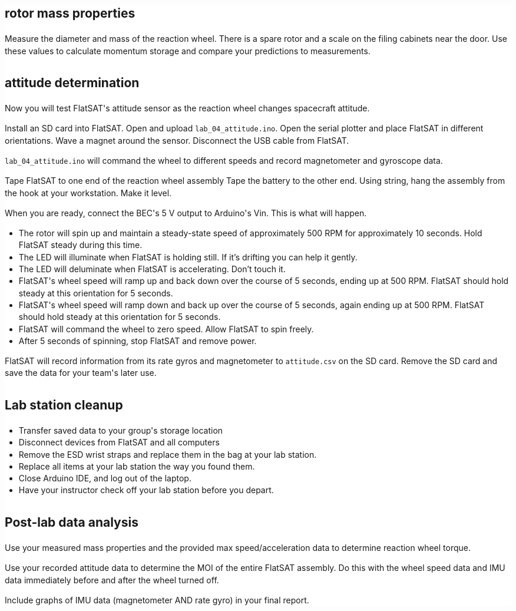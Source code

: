 ## rotor mass properties

Measure the diameter and mass of the reaction wheel. There is a spare rotor and a scale on the filing cabinets near the door. Use these values to calculate momentum storage and compare your predictions to measurements. 



## attitude determination

Now you will test FlatSAT's attitude sensor as the reaction wheel changes spacecraft attitude.   

Install an SD card into FlatSAT. Open and upload `lab_04_attitude.ino`. Open the serial plotter and place FlatSAT in different orientations. Wave a magnet around the sensor. Disconnect the USB cable from FlatSAT. 

`lab_04_attitude.ino` will command the wheel to different speeds and record magnetometer and gyroscope data. 



Tape FlatSAT to one end of the reaction wheel assembly Tape the battery to the other end.  Using string, hang the assembly from the hook at your workstation. Make it level. 

When you are ready, connect the BEC's 5 V output to Arduino's Vin. This is what will happen. 

- The rotor will spin up and maintain a steady-state speed of approximately 500 RPM for approximately 10 seconds. Hold FlatSAT steady during this time. 
- The LED will illuminate when FlatSAT is holding still. If it’s drifting you can help it gently. 
- The LED will deluminate when FlatSAT is accelerating. Don’t touch it. 
- FlatSAT's wheel speed will ramp up and back down over the course of 5 seconds, ending up at 500 RPM. FlatSAT should hold steady at this orientation for 5 seconds. 
- FlatSAT's wheel speed will ramp down and back up over the course of 5 seconds, again ending up at 500 RPM. FlatSAT should hold steady at this orientation for 5 seconds. 
- FlatSAT will command the wheel to zero speed. Allow FlatSAT to spin freely. 
- After 5 seconds of spinning, stop FlatSAT and remove power. 

FlatSAT will record information from its rate gyros and magnetometer to `attitude.csv` on the SD card. Remove the SD card and save the data for your team's later use. 

## Lab station cleanup

- Transfer saved data to your group's storage location
- Disconnect devices from FlatSAT and all computers
- Remove the ESD wrist straps and replace them in the bag at your lab station.
- Replace all items at your lab station the way you found them. 
- Close Arduino IDE, and log out of the laptop.
- Have your instructor check off your lab station before you depart.

## Post-lab data analysis

Use your measured mass properties and the provided max speed/acceleration data to determine reaction wheel torque. 

Use your recorded attitude data to determine the MOI of the entire FlatSAT assembly. Do this with the wheel speed data and IMU data immediately before and after the wheel turned off. 

Include graphs of IMU data (magnetometer AND rate gyro) in your final report. 

